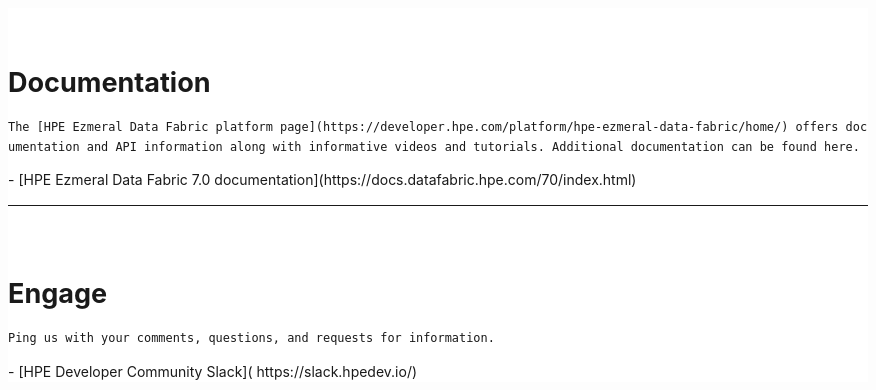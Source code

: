 
<br><br>
<div style="font-weight: 700; font-size: 27px">Documentation</div>

<div class="row">
  <div class="column">
    
    The [HPE Ezmeral Data Fabric platform page](https://developer.hpe.com/platform/hpe-ezmeral-data-fabric/home/) offers documentation and API information along with informative videos and tutorials. Additional documentation can be found here.

    
  </div>
  <div class="column">
    - [HPE Ezmeral Data Fabric 7.0 documentation](https://docs.datafabric.hpe.com/70/index.html)

     
  </div>
</div>

---

<br><br>
<div style="font-weight: 700; font-size: 27px">Engage</div>

<div class="row">
  <div class="column">

    Ping us with your comments, questions, and requests for information.

     
  </div>
  <div class="column">
    - [HPE Developer Community Slack]( https://slack.hpedev.io/)

     
  </div>  
</div>

